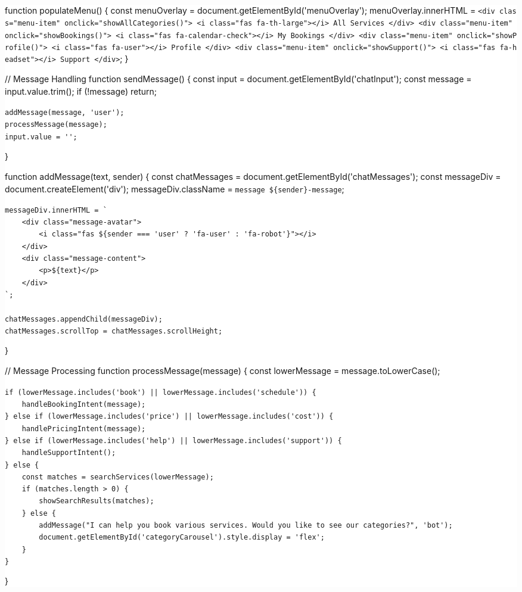 function populateMenu() {
    const menuOverlay = document.getElementById('menuOverlay');
    menuOverlay.innerHTML = `
        <div class="menu-item" onclick="showAllCategories()">
            <i class="fas fa-th-large"></i> All Services
        </div>
        <div class="menu-item" onclick="showBookings()">
            <i class="fas fa-calendar-check"></i> My Bookings
        </div>
        <div class="menu-item" onclick="showProfile()">
            <i class="fas fa-user"></i> Profile
        </div>
        <div class="menu-item" onclick="showSupport()">
            <i class="fas fa-headset"></i> Support
        </div>
    `;
}

// Message Handling
function sendMessage() {
    const input = document.getElementById('chatInput');
    const message = input.value.trim();
    if (!message) return;

    addMessage(message, 'user');
    processMessage(message);
    input.value = '';
}

function addMessage(text, sender) {
    const chatMessages = document.getElementById('chatMessages');
    const messageDiv = document.createElement('div');
    messageDiv.className = `message ${sender}-message`;
    
    messageDiv.innerHTML = `
        <div class="message-avatar">
            <i class="fas ${sender === 'user' ? 'fa-user' : 'fa-robot'}"></i>
        </div>
        <div class="message-content">
            <p>${text}</p>
        </div>
    `;
    
    chatMessages.appendChild(messageDiv);
    chatMessages.scrollTop = chatMessages.scrollHeight;
}

// Message Processing
function processMessage(message) {
    const lowerMessage = message.toLowerCase();
    
    if (lowerMessage.includes('book') || lowerMessage.includes('schedule')) {
        handleBookingIntent(message);
    } else if (lowerMessage.includes('price') || lowerMessage.includes('cost')) {
        handlePricingIntent(message);
    } else if (lowerMessage.includes('help') || lowerMessage.includes('support')) {
        handleSupportIntent();
    } else {
        const matches = searchServices(lowerMessage);
        if (matches.length > 0) {
            showSearchResults(matches);
        } else {
            addMessage("I can help you book various services. Would you like to see our categories?", 'bot');
            document.getElementById('categoryCarousel').style.display = 'flex';
        }
    }
}